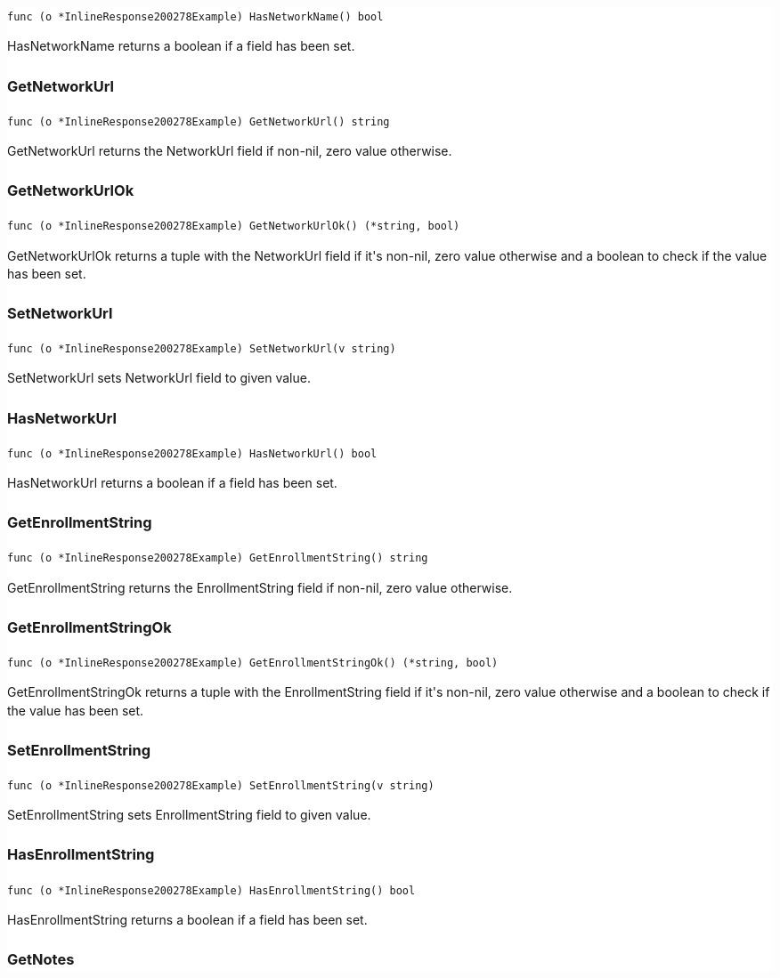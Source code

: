`func (o *InlineResponse200278Example) HasNetworkName() bool`

HasNetworkName returns a boolean if a field has been set.

### GetNetworkUrl

`func (o *InlineResponse200278Example) GetNetworkUrl() string`

GetNetworkUrl returns the NetworkUrl field if non-nil, zero value otherwise.

### GetNetworkUrlOk

`func (o *InlineResponse200278Example) GetNetworkUrlOk() (*string, bool)`

GetNetworkUrlOk returns a tuple with the NetworkUrl field if it's non-nil, zero value otherwise
and a boolean to check if the value has been set.

### SetNetworkUrl

`func (o *InlineResponse200278Example) SetNetworkUrl(v string)`

SetNetworkUrl sets NetworkUrl field to given value.

### HasNetworkUrl

`func (o *InlineResponse200278Example) HasNetworkUrl() bool`

HasNetworkUrl returns a boolean if a field has been set.

### GetEnrollmentString

`func (o *InlineResponse200278Example) GetEnrollmentString() string`

GetEnrollmentString returns the EnrollmentString field if non-nil, zero value otherwise.

### GetEnrollmentStringOk

`func (o *InlineResponse200278Example) GetEnrollmentStringOk() (*string, bool)`

GetEnrollmentStringOk returns a tuple with the EnrollmentString field if it's non-nil, zero value otherwise
and a boolean to check if the value has been set.

### SetEnrollmentString

`func (o *InlineResponse200278Example) SetEnrollmentString(v string)`

SetEnrollmentString sets EnrollmentString field to given value.

### HasEnrollmentString

`func (o *InlineResponse200278Example) HasEnrollmentString() bool`

HasEnrollmentString returns a boolean if a field has been set.

### GetNotes
